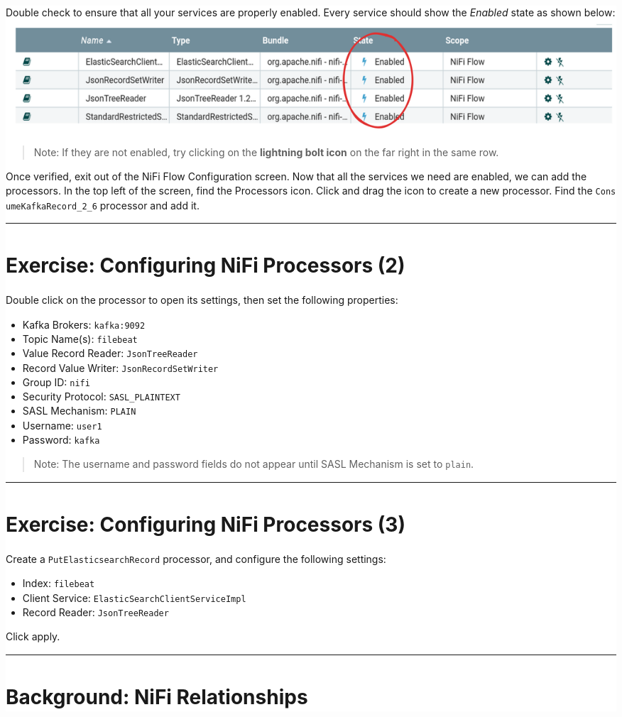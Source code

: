 Double check to ensure that all your services are properly enabled. Every service should show the *Enabled* state as shown below:
![height:200px center](images/nifi-enable-2.svg)

> Note: If they are not enabled, try clicking on the **lightning bolt icon** on the far right in the same row.

Once verified, exit out of the NiFi Flow Configuration screen. Now that all the services we need are enabled, we can add the processors. In the top left of the screen, find the Processors icon. Click and drag the icon to create a new processor. Find the `ConsumeKafkaRecord_2_6` processor and add it.

---



# Exercise: Configuring NiFi Processors (2)

Double click on the processor to open its settings, then set the following properties:
- Kafka Brokers: `kafka:9092`
- Topic Name(s): `filebeat`
- Value Record Reader: `JsonTreeReader`
- Record Value Writer: `JsonRecordSetWriter`
- Group ID: `nifi`
- Security Protocol: `SASL_PLAINTEXT`
- SASL Mechanism: `PLAIN`
- Username: `user1`
- Password: `kafka`

> Note: The username and password fields do not appear until SASL Mechanism is set to `plain`.

---

# Exercise: Configuring NiFi Processors (3)

Create a `PutElasticsearchRecord` processor, and configure the following settings:
- Index: `filebeat`
- Client Service: `ElasticSearchClientServiceImpl`
- Record Reader: `JsonTreeReader`

Click apply. 

---

# Background: NiFi Relationships
